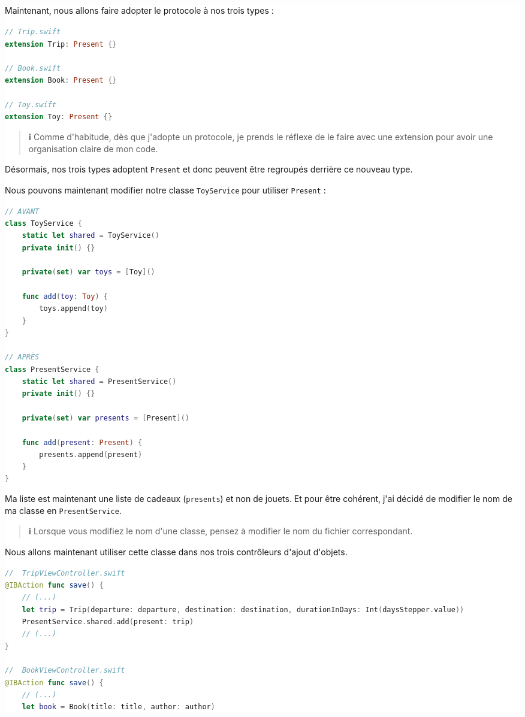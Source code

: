 Maintenant, nous allons faire adopter le protocole à nos trois types :

```swift
// Trip.swift
extension Trip: Present {}

// Book.swift
extension Book: Present {}

// Toy.swift
extension Toy: Present {}
```

> **:information_source:** Comme d'habitude, dès que j'adopte un protocole, je prends le réflexe de le faire avec une extension pour avoir une organisation claire de mon code.

Désormais, nos trois types adoptent `Present` et donc peuvent être regroupés derrière ce nouveau type.

Nous pouvons maintenant modifier notre classe `ToyService` pour utiliser `Present` :

```swift
// AVANT
class ToyService {
    static let shared = ToyService()
    private init() {}

    private(set) var toys = [Toy]()

    func add(toy: Toy) {
        toys.append(toy)
    }
}

// APRÈS
class PresentService {
    static let shared = PresentService()
    private init() {}

    private(set) var presents = [Present]()

    func add(present: Present) {
        presents.append(present)
    }
}
```

Ma liste est maintenant une liste de cadeaux (`presents`) et non de jouets. Et pour être cohérent, j'ai décidé de modifier le nom de ma classe en `PresentService`.

> **:information_source:** Lorsque vous modifiez le nom d'une classe, pensez à modifier le nom du fichier correspondant.

Nous allons maintenant utiliser cette classe dans nos trois contrôleurs d'ajout d'objets.

```swift
//  TripViewController.swift
@IBAction func save() {
	// (...)
    let trip = Trip(departure: departure, destination: destination, durationInDays: Int(daysStepper.value))
    PresentService.shared.add(present: trip)
	// (...)
}

//  BookViewController.swift
@IBAction func save() {
	// (...)
    let book = Book(title: title, author: author)
```